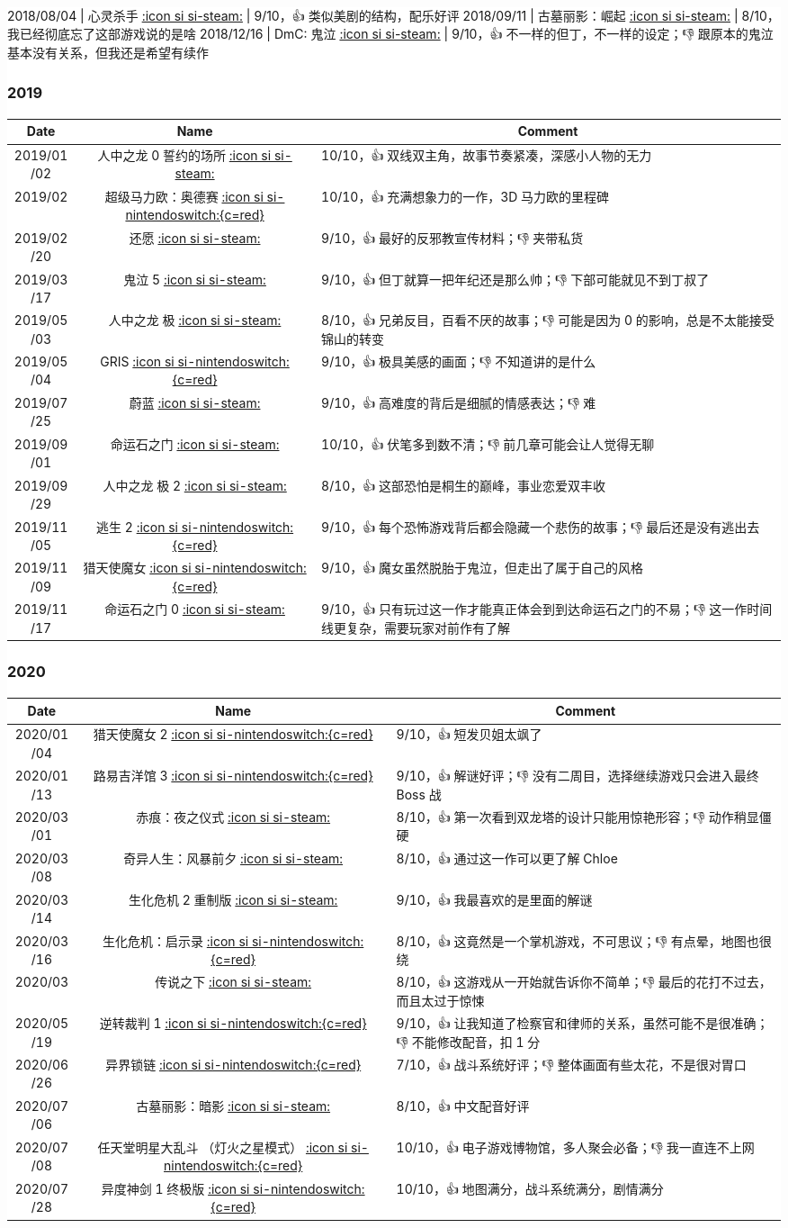 2018/08/04 | 心灵杀手 [:icon si si-steam:](https://store.steampowered.com/app/108710/) | 9/10，👍 类似美剧的结构，配乐好评
2018/09/11 | 古墓丽影：崛起 [:icon si si-steam:](https://store.steampowered.com/app/391220/) | 8/10，我已经彻底忘了这部游戏说的是啥
2018/12/16 | DmC: 鬼泣 [:icon si si-steam:](https://store.steampowered.com/app/220440/) | 9/10，👍 不一样的但丁，不一样的设定；👎 跟原本的鬼泣基本没有关系，但我还是希望有续作

### 2019

Date | Name | Comment
:-: | :-: | ---
2019/01/02 | 人中之龙 0 誓约的场所 [:icon si si-steam:](https://store.steampowered.com/app/638970/) | 10/10，👍 双线双主角，故事节奏紧凑，深感小人物的无力
2019/02    | 超级马力欧：奥德赛 [:icon si si-nintendoswitch:{c=red}](https://www.switchscores.com/games/66/) | 10/10，👍 充满想象力的一作，3D 马力欧的里程碑
2019/02/20 | 还愿 [:icon si si-steam:](https://store.steampowered.com/app/1026010/) | 9/10，👍 最好的反邪教宣传材料；👎 夹带私货
2019/03/17 | 鬼泣 5 [:icon si si-steam:](https://store.steampowered.com/app/601150/) | 9/10，👍 但丁就算一把年纪还是那么帅；👎 下部可能就见不到丁叔了
2019/05/03 | 人中之龙 极 [:icon si si-steam:](https://store.steampowered.com/app/834530/) | 8/10，👍 兄弟反目，百看不厌的故事；👎 可能是因为 0 的影响，总是不太能接受锦山的转变
2019/05/04 | GRIS [:icon si si-nintendoswitch:{c=red}](https://www.switchscores.com/games/1421/) | 9/10，👍 极具美感的画面；👎 不知道讲的是什么
2019/07/25 | 蔚蓝 [:icon si si-steam:](https://store.steampowered.com/app/504230/) | 9/10，👍 高难度的背后是细腻的情感表达；👎 难
2019/09/01 | 命运石之门 [:icon si si-steam:](https://store.steampowered.com/app/412830/) | 10/10，👍 伏笔多到数不清；👎 前几章可能会让人觉得无聊
2019/09/29 | 人中之龙 极 2 [:icon si si-steam:](https://store.steampowered.com/app/927380/) | 8/10，👍 这部恐怕是桐生的巅峰，事业恋爱双丰收
2019/11/05 | 逃生 2 [:icon si si-nintendoswitch:{c=red}](https://www.switchscores.com/games/483/) | 9/10，👍 每个恐怖游戏背后都会隐藏一个悲伤的故事；👎 最后还是没有逃出去
2019/11/09 | 猎天使魔女 [:icon si si-nintendoswitch:{c=red}](https://www.switchscores.com/games/448/) | 9/10，👍 魔女虽然脱胎于鬼泣，但走出了属于自己的风格
2019/11/17 | 命运石之门 0 [:icon si si-steam:](https://store.steampowered.com/app/825630/) | 9/10，👍 只有玩过这一作才能真正体会到到达命运石之门的不易；👎 这一作时间线更复杂，需要玩家对前作有了解

### 2020

Date | Name | Comment
:-: | :-: | ---
2020/01/04 | 猎天使魔女 2 [:icon si si-nintendoswitch:{c=red}](https://www.switchscores.com/games/449/) | 9/10，👍 短发贝姐太飒了
2020/01/13 | 路易吉洋馆 3 [:icon si si-nintendoswitch:{c=red}](https://www.switchscores.com/games/2706/) | 9/10，👍 解谜好评；👎 没有二周目，选择继续游戏只会进入最终 Boss 战
2020/03/01 | 赤痕：夜之仪式 [:icon si si-steam:](https://store.steampowered.com/app/692850/) | 8/10，👍 第一次看到双龙塔的设计只能用惊艳形容；👎 动作稍显僵硬
2020/03/08 | 奇异人生：风暴前夕 [:icon si si-steam:](https://store.steampowered.com/app/554620/) | 8/10，👍 通过这一作可以更了解 Chloe
2020/03/14 | 生化危机 2 重制版 [:icon si si-steam:](https://store.steampowered.com/app/883710/) | 9/10，👍 我最喜欢的是里面的解谜
2020/03/16 | 生化危机：启示录 [:icon si si-nintendoswitch:{c=red}](https://www.switchscores.com/games/211/) | 8/10，👍 这竟然是一个掌机游戏，不可思议；👎 有点晕，地图也很绕
2020/03   | 传说之下 [:icon si si-steam:](https://store.steampowered.com/app/391540/) | 8/10，👍 这游戏从一开始就告诉你不简单；👎 最后的花打不过去，而且太过于惊悚
2020/05/19 | 逆转裁判 1 [:icon si si-nintendoswitch:{c=red}](https://www.switchscores.com/games/2198/) | 9/10，👍 让我知道了检察官和律师的关系，虽然可能不是很准确；👎 不能修改配音，扣 1 分
2020/06/26 | 异界锁链 [:icon si si-nintendoswitch:{c=red}](https://www.switchscores.com/games/2146/) | 7/10，👍 战斗系统好评；👎 整体画面有些太花，不是很对胃口
2020/07/06 | 古墓丽影：暗影 [:icon si si-steam:](https://store.steampowered.com/app/750920/) | 8/10，👍 中文配音好评
2020/07/08 | 任天堂明星大乱斗 （灯火之星模式） [:icon si si-nintendoswitch:{c=red}](https://www.switchscores.com/games/627/) | 10/10，👍 电子游戏博物馆，多人聚会必备；👎 我一直连不上网
2020/07/28 | 异度神剑 1 终极版 [:icon si si-nintendoswitch:{c=red}](https://www.switchscores.com/games/3785/) | 10/10，👍 地图满分，战斗系统满分，剧情满分